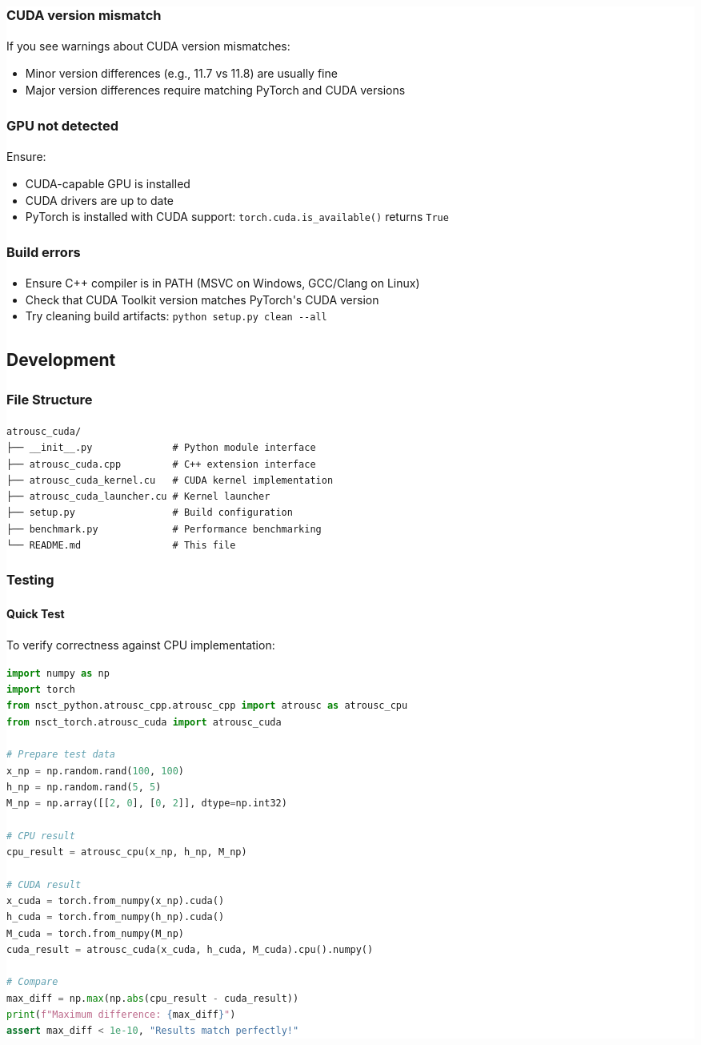 ### CUDA version mismatch
If you see warnings about CUDA version mismatches:
- Minor version differences (e.g., 11.7 vs 11.8) are usually fine
- Major version differences require matching PyTorch and CUDA versions

### GPU not detected
Ensure:
- CUDA-capable GPU is installed
- CUDA drivers are up to date
- PyTorch is installed with CUDA support: `torch.cuda.is_available()` returns `True`

### Build errors
- Ensure C++ compiler is in PATH (MSVC on Windows, GCC/Clang on Linux)
- Check that CUDA Toolkit version matches PyTorch's CUDA version
- Try cleaning build artifacts: `python setup.py clean --all`

## Development

### File Structure
```
atrousc_cuda/
├── __init__.py              # Python module interface
├── atrousc_cuda.cpp         # C++ extension interface
├── atrousc_cuda_kernel.cu   # CUDA kernel implementation
├── atrousc_cuda_launcher.cu # Kernel launcher
├── setup.py                 # Build configuration
├── benchmark.py             # Performance benchmarking
└── README.md                # This file
```

### Testing

#### Quick Test
To verify correctness against CPU implementation:

```python
import numpy as np
import torch
from nsct_python.atrousc_cpp.atrousc_cpp import atrousc as atrousc_cpu
from nsct_torch.atrousc_cuda import atrousc_cuda

# Prepare test data
x_np = np.random.rand(100, 100)
h_np = np.random.rand(5, 5)
M_np = np.array([[2, 0], [0, 2]], dtype=np.int32)

# CPU result
cpu_result = atrousc_cpu(x_np, h_np, M_np)

# CUDA result
x_cuda = torch.from_numpy(x_np).cuda()
h_cuda = torch.from_numpy(h_np).cuda()
M_cuda = torch.from_numpy(M_np)
cuda_result = atrousc_cuda(x_cuda, h_cuda, M_cuda).cpu().numpy()

# Compare
max_diff = np.max(np.abs(cpu_result - cuda_result))
print(f"Maximum difference: {max_diff}")
assert max_diff < 1e-10, "Results match perfectly!"
```
